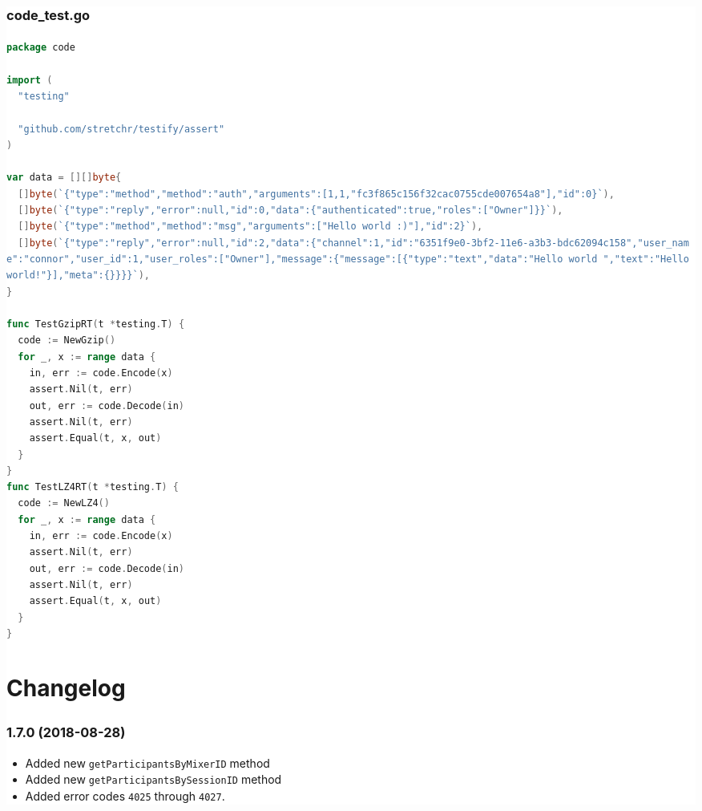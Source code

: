 ### code\_test.go

```go
package code

import (
  "testing"

  "github.com/stretchr/testify/assert"
)

var data = [][]byte{
  []byte(`{"type":"method","method":"auth","arguments":[1,1,"fc3f865c156f32cac0755cde007654a8"],"id":0}`),
  []byte(`{"type":"reply","error":null,"id":0,"data":{"authenticated":true,"roles":["Owner"]}}`),
  []byte(`{"type":"method","method":"msg","arguments":["Hello world :)"],"id":2}`),
  []byte(`{"type":"reply","error":null,"id":2,"data":{"channel":1,"id":"6351f9e0-3bf2-11e6-a3b3-bdc62094c158","user_name":"connor","user_id":1,"user_roles":["Owner"],"message":{"message":[{"type":"text","data":"Hello world ","text":"Hello world!"}],"meta":{}}}}`),
}

func TestGzipRT(t *testing.T) {
  code := NewGzip()
  for _, x := range data {
    in, err := code.Encode(x)
    assert.Nil(t, err)
    out, err := code.Decode(in)
    assert.Nil(t, err)
    assert.Equal(t, x, out)
  }
}
func TestLZ4RT(t *testing.T) {
  code := NewLZ4()
  for _, x := range data {
    in, err := code.Encode(x)
    assert.Nil(t, err)
    out, err := code.Decode(in)
    assert.Nil(t, err)
    assert.Equal(t, x, out)
  }
}
```

Changelog
=========

### 1.7.0 (2018-08-28)

- Added new `getParticipantsByMixerID` method
- Added new `getParticipantsBySessionID` method
- Added error codes `4025` through `4027`.
